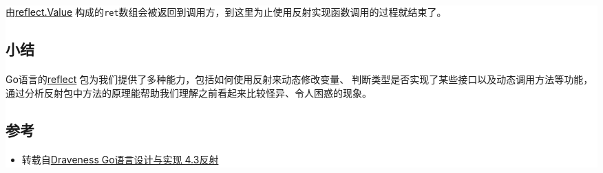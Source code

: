 ```go
```

由[reflect.Value](https://github.com/golang/go/blob/6c64b6db6802818dd9a4789cdd564f19b70b6b4c/src/reflect/value.go#L37)
构成的`ret`数组会被返回到调用方，到这里为止使用反射实现函数调用的过程就结束了。

## 小结

Go语言的[reflect](https://golang.org/pkg/reflect/) 包为我们提供了多种能力，包括如何使用反射来动态修改变量、
判断类型是否实现了某些接口以及动态调用方法等功能，通过分析反射包中方法的原理能帮助我们理解之前看起来比较怪异、令人困惑的现象。

## 参考

- 转载自[Draveness Go语言设计与实现 4.3反射](https://draveness.me/golang/docs/part2-foundation/ch04-basic/golang-reflect/)
